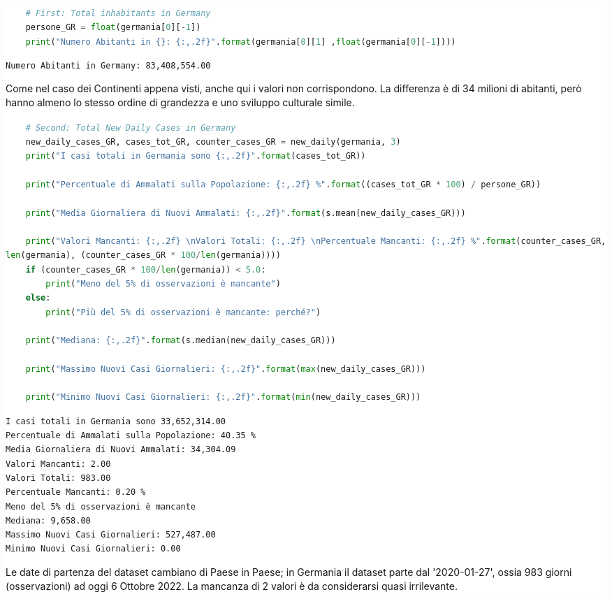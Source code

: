 

```python
    # First: Total inhabitants in Germany
    persone_GR = float(germania[0][-1])
    print("Numero Abitanti in {}: {:,.2f}".format(germania[0][1] ,float(germania[0][-1])))
```

    Numero Abitanti in Germany: 83,408,554.00
    

Come nel caso dei Continenti appena visti, anche qui i valori non corrispondono. La differenza è di 34 milioni di abitanti, però hanno almeno lo stesso ordine di grandezza e uno sviluppo culturale simile.  


```python
    # Second: Total New Daily Cases in Germany
    new_daily_cases_GR, cases_tot_GR, counter_cases_GR = new_daily(germania, 3)
    print("I casi totali in Germania sono {:,.2f}".format(cases_tot_GR))

    print("Percentuale di Ammalati sulla Popolazione: {:,.2f} %".format((cases_tot_GR * 100) / persone_GR))
    
    print("Media Giornaliera di Nuovi Ammalati: {:,.2f}".format(s.mean(new_daily_cases_GR)))
    
    print("Valori Mancanti: {:,.2f} \nValori Totali: {:,.2f} \nPercentuale Mancanti: {:,.2f} %".format(counter_cases_GR, len(germania), (counter_cases_GR * 100/len(germania))))
    if (counter_cases_GR * 100/len(germania)) < 5.0:
        print("Meno del 5% di osservazioni è mancante")
    else:
        print("Più del 5% di osservazioni è mancante: perché?")
        
    print("Mediana: {:,.2f}".format(s.median(new_daily_cases_GR)))
    
    print("Massimo Nuovi Casi Giornalieri: {:,.2f}".format(max(new_daily_cases_GR)))
    
    print("Minimo Nuovi Casi Giornalieri: {:,.2f}".format(min(new_daily_cases_GR)))
```

    I casi totali in Germania sono 33,652,314.00
    Percentuale di Ammalati sulla Popolazione: 40.35 %
    Media Giornaliera di Nuovi Ammalati: 34,304.09
    Valori Mancanti: 2.00 
    Valori Totali: 983.00 
    Percentuale Mancanti: 0.20 %
    Meno del 5% di osservazioni è mancante
    Mediana: 9,658.00
    Massimo Nuovi Casi Giornalieri: 527,487.00
    Minimo Nuovi Casi Giornalieri: 0.00
    

Le date di partenza del dataset cambiano di Paese in Paese; in Germania il dataset parte dal '2020-01-27', ossia 983 giorni (osservazioni) ad oggi 6 Ottobre 2022. La mancanza di 2 valori è da considerarsi quasi irrilevante.


